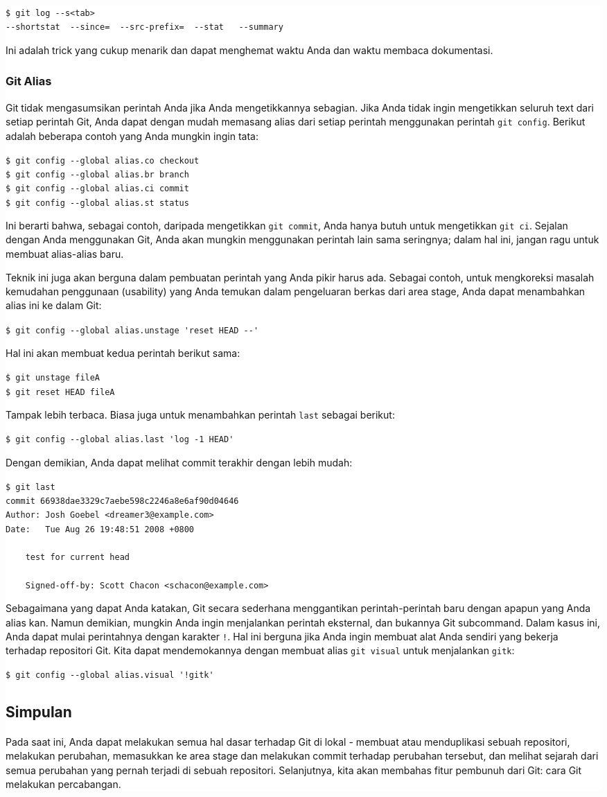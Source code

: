 	$ git log --s<tab>
	--shortstat  --since=  --src-prefix=  --stat   --summary

Ini adalah trick yang cukup menarik dan dapat menghemat waktu Anda dan waktu membaca dokumentasi.

### Git Alias ###

Git tidak mengasumsikan perintah Anda jika Anda mengetikkannya sebagian. Jika Anda tidak ingin mengetikkan seluruh text dari setiap perintah Git, Anda dapat dengan mudah memasang alias dari setiap perintah menggunakan perintah `git config`. Berikut adalah beberapa contoh yang Anda mungkin ingin tata:

	$ git config --global alias.co checkout
	$ git config --global alias.br branch
	$ git config --global alias.ci commit
	$ git config --global alias.st status

Ini berarti bahwa, sebagai contoh, daripada mengetikkan `git commit`, Anda hanya butuh untuk mengetikkan `git ci`. Sejalan dengan Anda menggunakan Git, Anda akan mungkin menggunakan perintah lain sama seringnya; dalam hal ini, jangan ragu untuk membuat alias-alias baru.

Teknik ini juga akan berguna dalam pembuatan perintah yang Anda pikir harus ada. Sebagai contoh, untuk mengkoreksi masalah kemudahan penggunaan (usability) yang Anda temukan dalam pengeluaran berkas dari area stage, Anda dapat menambahkan alias ini ke dalam Git:

	$ git config --global alias.unstage 'reset HEAD --'

Hal ini akan membuat kedua perintah berikut sama:

	$ git unstage fileA
	$ git reset HEAD fileA

Tampak lebih terbaca. Biasa juga untuk menambahkan perintah `last` sebagai berikut:

	$ git config --global alias.last 'log -1 HEAD'

Dengan demikian, Anda dapat melihat commit terakhir dengan lebih mudah:
	
	$ git last
	commit 66938dae3329c7aebe598c2246a8e6af90d04646
	Author: Josh Goebel <dreamer3@example.com>
	Date:   Tue Aug 26 19:48:51 2008 +0800

	    test for current head

	    Signed-off-by: Scott Chacon <schacon@example.com>

Sebagaimana yang dapat Anda katakan, Git secara sederhana menggantikan perintah-perintah baru dengan apapun yang Anda alias kan. Namun demikian, mungkin Anda ingin menjalankan perintah eksternal, dan bukannya Git subcommand. Dalam kasus ini, Anda dapat mulai perintahnya dengan karakter `!`. Hal ini berguna jika Anda ingin membuat alat Anda sendiri yang bekerja terhadap repositori Git. Kita dapat mendemokannya dengan membuat alias `git visual` untuk menjalankan `gitk`:

	$ git config --global alias.visual '!gitk'

## Simpulan ##

Pada saat ini, Anda dapat melakukan semua hal dasar terhadap Git di lokal - membuat atau menduplikasi sebuah repositori, melakukan perubahan, memasukkan ke area stage dan melakukan commit terhadap perubahan tersebut, dan melihat sejarah dari semua perubahan yang pernah terjadi di sebuah repositori. Selanjutnya, kita akan membahas fitur pembunuh dari Git: cara Git melakukan percabangan.
